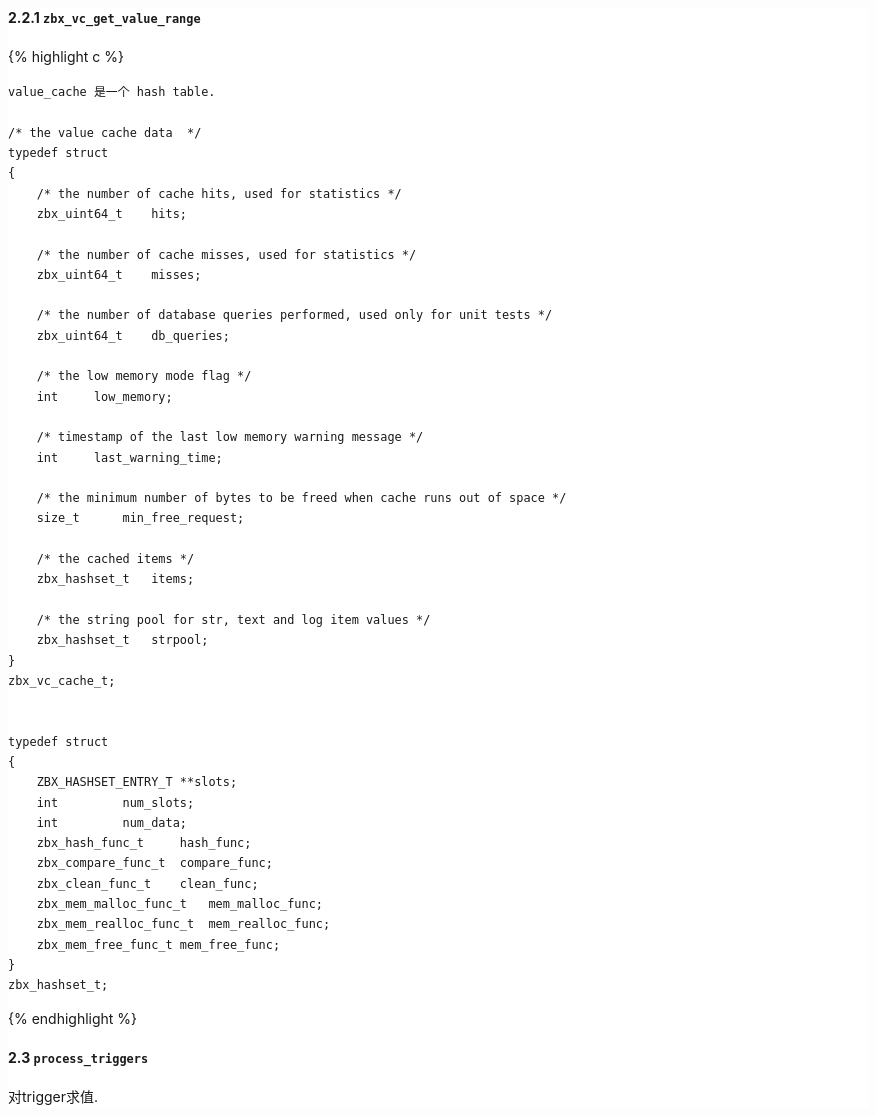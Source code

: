 
#### 2.2.1 `zbx_vc_get_value_range`


{% highlight c %}

    value_cache 是一个 hash table.
    
    /* the value cache data  */
    typedef struct
    {
    	/* the number of cache hits, used for statistics */
    	zbx_uint64_t	hits;
    
    	/* the number of cache misses, used for statistics */
    	zbx_uint64_t	misses;
    
    	/* the number of database queries performed, used only for unit tests */
    	zbx_uint64_t	db_queries;
    
    	/* the low memory mode flag */
    	int		low_memory;
    
    	/* timestamp of the last low memory warning message */
    	int		last_warning_time;
    
    	/* the minimum number of bytes to be freed when cache runs out of space */
    	size_t		min_free_request;
    
    	/* the cached items */
    	zbx_hashset_t	items;
    
    	/* the string pool for str, text and log item values */
    	zbx_hashset_t	strpool;
    }
    zbx_vc_cache_t;
    
    
    typedef struct
    {
    	ZBX_HASHSET_ENTRY_T	**slots;
    	int			num_slots;
    	int			num_data;
    	zbx_hash_func_t		hash_func;
    	zbx_compare_func_t	compare_func;
    	zbx_clean_func_t	clean_func;
    	zbx_mem_malloc_func_t	mem_malloc_func;
    	zbx_mem_realloc_func_t	mem_realloc_func;
    	zbx_mem_free_func_t	mem_free_func;
    }
    zbx_hashset_t;

{% endhighlight %}


#### 2.3 `process_triggers`

对trigger求值.
